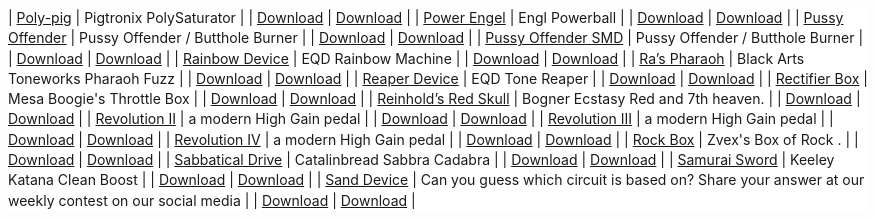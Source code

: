 | [Poly-pig](https://pcbguitarmania.com/product/poly-pig/?ref=pachydermpedals) | Pigtronix PolySaturator |  | [Download](https://pcbguitarmania.com/wp-content/uploads/2021/04/Poly-Pig-Building-Docs.pdf?ref=pachydermpedals) | [Download](https://pcbguitarmania.com/wp-content/uploads/2021/04/Poly-Pig-Drilling-template.pdf?ref=pachydermpedals) |
| [Power Engel](https://pcbguitarmania.com/product/power-engel/?ref=pachydermpedals) | Engl Powerball |  | [Download](https://pcbguitarmania.com/wp-content/uploads/2021/09/Power-Engel-Building-Docs.pdf?ref=pachydermpedals) | [Download](https://pcbguitarmania.com/wp-content/uploads/2021/09/Power-Engel-Drilling-template.pdf?ref=pachydermpedals) |
| [Pussy Offender](https://pcbguitarmania.com/product/pussy-offender/?ref=pachydermpedals) | Pussy Offender / Butthole Burner |  | [Download](https://pcbguitarmania.com/wp-content/uploads/2020/06/Pussy-offender-Building-Docs.pdf?ref=pachydermpedals) | [Download](https://pcbguitarmania.com/wp-content/uploads/2020/06/Pussy-Offender-Drilling-templates.pdf?ref=pachydermpedals) |
| [Pussy Offender SMD](https://pcbguitarmania.com/product/pussy-offender-smd/?ref=pachydermpedals) | Pussy Offender / Butthole Burner |  | [Download](https://pcbguitarmania.com/wp-content/uploads/2021/07/Pussy-Offender-SMD-Building-Docs.pdf?ref=pachydermpedals) | [Download](https://pcbguitarmania.com/wp-content/uploads/2021/07/Pussy-Offender-SMD-Drilling-template.pdf?ref=pachydermpedals) |
| [Rainbow Device](https://pcbguitarmania.com/product/rainbow-device/?ref=pachydermpedals) | EQD Rainbow Machine |  | [Download](https://pcbguitarmania.com/wp-content/uploads/2020/11/Rainbow-Device-Building-Docs.pdf?ref=pachydermpedals) | [Download](https://pcbguitarmania.com/wp-content/uploads/2020/11/Rainbow-Device-Drilling-templates.pdf?ref=pachydermpedals) |
| [Ra’s Pharaoh](https://pcbguitarmania.com/product/ras-pharaoh/?ref=pachydermpedals) | Black Arts Toneworks Pharaoh Fuzz |  | [Download](https://pcbguitarmania.com/wp-content/uploads/2018/02/Ras-Pharaoh-1.0v-Building-Docs.pdf?ref=pachydermpedals) | [Download](https://pcbguitarmania.com/wp-content/uploads/2018/02/pharaoh-drilling-template.pdf?ref=pachydermpedals) |
| [Reaper Device](https://pcbguitarmania.com/product/reaper-device/?ref=pachydermpedals) | EQD Tone Reaper |  | [Download](https://pcbguitarmania.com/wp-content/uploads/2018/11/Reaper-Device-Building-Docs-1.pdf?ref=pachydermpedals) | [Download](https://pcbguitarmania.com/wp-content/uploads/2018/11/Tone-Reaper-Drilling-template.pdf?ref=pachydermpedals) |
| [Rectifier Box](https://pcbguitarmania.com/product/rectifier-box/?ref=pachydermpedals) | Mesa Boogie's Throttle Box |  | [Download](https://pcbguitarmania.com/wp-content/uploads/2018/03/Rectifier-Box.pdf?ref=pachydermpedals) | [Download](https://pcbguitarmania.com/wp-content/uploads/2018/03/throttle-dril-v2l.pdf?ref=pachydermpedals) |
| [Reinhold’s Red Skull](https://pcbguitarmania.com/product/reinholds-red-skull/?ref=pachydermpedals) | Bogner Ecstasy Red and 7th heaven. |  | [Download](https://pcbguitarmania.com/wp-content/uploads/2020/11/Red-Skull-Building-docs-5.pdf?ref=pachydermpedals) | [Download](https://pcbguitarmania.com/wp-content/uploads/2020/11/Red-Skull-Drilling-template.pdf?ref=pachydermpedals) |
| [Revolution II](https://pcbguitarmania.com/product/revolution-ii/?ref=pachydermpedals) | a modern High Gain pedal |  | [Download](https://pcbguitarmania.com/wp-content/uploads/2020/02/Revolution-II-Building-Docs.pdf?ref=pachydermpedals) | [Download](https://pcbguitarmania.com/wp-content/uploads/2019/06/REVVOLUTION-No4-drill.pdf?ref=pachydermpedals) |
| [Revolution III](https://pcbguitarmania.com/product/revolution-iii/?ref=pachydermpedals) | a modern High Gain pedal |  | [Download](https://pcbguitarmania.com/wp-content/uploads/2019/06/Revolution-III-2.pdf?ref=pachydermpedals) | [Download](https://pcbguitarmania.com/wp-content/uploads/2019/06/REVVOLUTION-No4-drill.pdf?ref=pachydermpedals) |
| [Revolution IV](https://pcbguitarmania.com/product/revolution-iv/?ref=pachydermpedals) | a modern High Gain pedal |  | [Download](https://pcbguitarmania.com/wp-content/uploads/2019/06/Revolution-IV-Drilling-template.pdf?ref=pachydermpedals) | [Download](https://pcbguitarmania.com/wp-content/uploads/2019/06/REVVOLUTION-No4-drill.pdf?ref=pachydermpedals) |
| [Rock Box](https://pcbguitarmania.com/product/rock-box/?ref=pachydermpedals) | Zvex's Box of Rock
. |  | [Download](https://pcbguitarmania.com/wp-content/uploads/2018/02/Rock-Box.pdf?ref=pachydermpedals) | [Download](https://pcbguitarmania.com/wp-content/uploads/2018/02/box-of-rock-drilling-1590bb.pdf?ref=pachydermpedals) |
| [Sabbatical Drive](https://pcbguitarmania.com/product/sabbatical-drive/?ref=pachydermpedals) | Catalinbread Sabbra Cadabra |  | [Download](https://pcbguitarmania.com/wp-content/uploads/2020/12/Sabbatical-Drive-Building-Docs.pdf?ref=pachydermpedals) | [Download](https://pcbguitarmania.com/wp-content/uploads/2020/12/Sabbatical-Drive-Drilling-template.pdf?ref=pachydermpedals) |
| [Samurai Sword](https://pcbguitarmania.com/product/samurai-sword/?ref=pachydermpedals) | Keeley Katana Clean Boost |  | [Download](https://pcbguitarmania.com/wp-content/uploads/2021/09/Samurai-Sword-Building-Docs.pdf?ref=pachydermpedals) | [Download](https://pcbguitarmania.com/wp-content/uploads/2021/09/Samurai-Sword-Drilling-template.pdf?ref=pachydermpedals) |
| [Sand Device](https://pcbguitarmania.com/product/sand-device/?ref=pachydermpedals) | Can you guess which circuit is based on? Share your answer at our weekly contest on our social media |  | [Download](https://pcbguitarmania.com/wp-content/uploads/2021/12/Sand-Device-Building-Docs.pdf?ref=pachydermpedals) | [Download](https://pcbguitarmania.com/wp-content/uploads/2021/12/Sand-Device-Drilling-template.pdf?ref=pachydermpedals) |